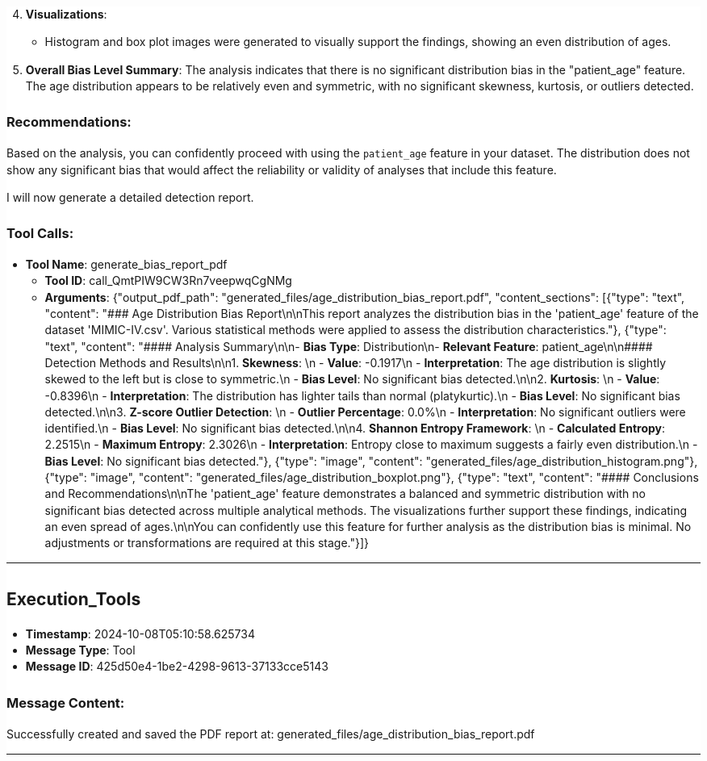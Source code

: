 4. **Visualizations**:
   - Histogram and box plot images were generated to visually support the findings, showing an even distribution of ages.

5. **Overall Bias Level Summary**:
   The analysis indicates that there is no significant distribution bias in the "patient_age" feature. The age distribution appears to be relatively even and symmetric, with no significant skewness, kurtosis, or outliers detected.

### Recommendations:
Based on the analysis, you can confidently proceed with using the `patient_age` feature in your dataset. The distribution does not show any significant bias that would affect the reliability or validity of analyses that include this feature.

I will now generate a detailed detection report.

### Tool Calls:
- **Tool Name**: generate_bias_report_pdf
  - **Tool ID**: call_QmtPIW9CW3Rn7veepwqCgNMg
  - **Arguments**: {"output_pdf_path": "generated_files/age_distribution_bias_report.pdf", "content_sections": [{"type": "text", "content": "### Age Distribution Bias Report\n\nThis report analyzes the distribution bias in the 'patient_age' feature of the dataset 'MIMIC-IV.csv'. Various statistical methods were applied to assess the distribution characteristics."}, {"type": "text", "content": "#### Analysis Summary\n\n- **Bias Type**: Distribution\n- **Relevant Feature**: patient_age\n\n#### Detection Methods and Results\n\n1. **Skewness**: \n   - **Value**: -0.1917\n   - **Interpretation**: The age distribution is slightly skewed to the left but is close to symmetric.\n   - **Bias Level**: No significant bias detected.\n\n2. **Kurtosis**: \n   - **Value**: -0.8396\n   - **Interpretation**: The distribution has lighter tails than normal (platykurtic).\n   - **Bias Level**: No significant bias detected.\n\n3. **Z-score Outlier Detection**: \n   - **Outlier Percentage**: 0.0%\n   - **Interpretation**: No significant outliers were identified.\n   - **Bias Level**: No significant bias detected.\n\n4. **Shannon Entropy Framework**: \n   - **Calculated Entropy**: 2.2515\n   - **Maximum Entropy**: 2.3026\n   - **Interpretation**: Entropy close to maximum suggests a fairly even distribution.\n   - **Bias Level**: No significant bias detected."}, {"type": "image", "content": "generated_files/age_distribution_histogram.png"}, {"type": "image", "content": "generated_files/age_distribution_boxplot.png"}, {"type": "text", "content": "#### Conclusions and Recommendations\n\nThe 'patient_age' feature demonstrates a balanced and symmetric distribution with no significant bias detected across multiple analytical methods. The visualizations further support these findings, indicating an even spread of ages.\n\nYou can confidently use this feature for further analysis as the distribution bias is minimal. No adjustments or transformations are required at this stage."}]}

---

## Execution_Tools
- **Timestamp**: 2024-10-08T05:10:58.625734
- **Message Type**: Tool
- **Message ID**: 425d50e4-1be2-4298-9613-37133cce5143

### Message Content:

Successfully created and saved the PDF report at: generated_files/age_distribution_bias_report.pdf


---